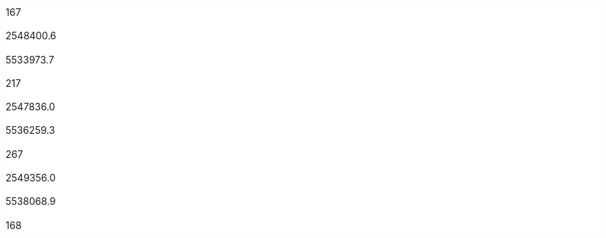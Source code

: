 <td style align="center" valign="top" charoff="50">

167

</td>

<td style align="center" valign="top" charoff="50">

2548400.6

</td>

<td style align="center" valign="top" charoff="50">

5533973.7

</td>

<td style align="center" valign="top" charoff="50">

217

</td>

<td style align="center" valign="top" charoff="50">

2547836.0

</td>

<td style align="center" valign="top" charoff="50">

5536259.3

</td>

<td style align="center" valign="top" charoff="50">

267

</td>

<td style align="center" valign="top" charoff="50">

2549356.0

</td>

<td style align="center" valign="top" charoff="50">

5538068.9

</td>

</tr>

<tr>

<td style align="center" valign="top" charoff="50">

168

</td>

<td style align="center" valign="top" charoff="50">
